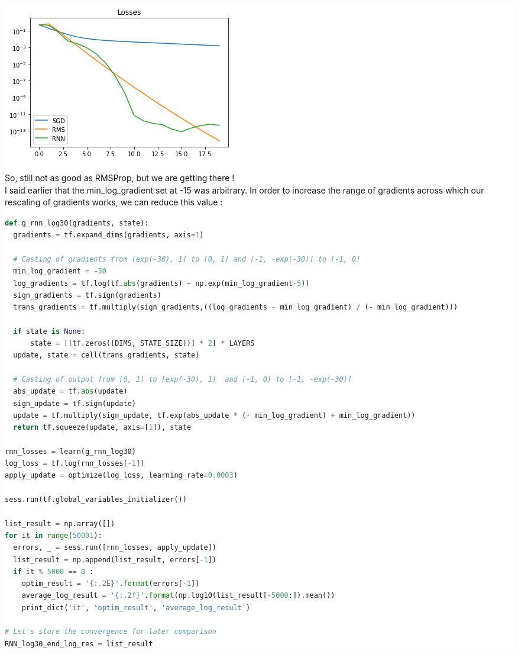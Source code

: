 

![png](The%20Quest%20for%20the%20Ultimate%20Optimizer%20-%20Episode%201_files/The%20Quest%20for%20the%20Ultimate%20Optimizer%20-%20Episode%201_55_2.png)


So, still not as good as RMSProp, but we are getting there !  
I said earlier that the min_log_gradient set at -15 was arbitrary. In order to increase the range of gradients across which our rescaling of gradients works, we can reduce this value :


```python
def g_rnn_log30(gradients, state):
  gradients = tf.expand_dims(gradients, axis=1)
  
  # Casting of gradients from [exp(-30), 1] to [0, 1] and [-1, -exp(-30)] to [-1, 0]
  min_log_gradient = -30 
  log_gradients = tf.log(tf.abs(gradients) + np.exp(min_log_gradient-5))
  sign_gradients = tf.sign(gradients)
  trans_gradients = tf.multiply(sign_gradients,((log_gradients - min_log_gradient) / (- min_log_gradient)))

  if state is None:
      state = [[tf.zeros([DIMS, STATE_SIZE])] * 2] * LAYERS
  update, state = cell(trans_gradients, state)

  # Casting of output from [0, 1] to [exp(-30), 1]  and [-1, 0] to [-1, -exp(-30)]
  abs_update = tf.abs(update)
  sign_update = tf.sign(update)
  update = tf.multiply(sign_update, tf.exp(abs_update * (- min_log_gradient) + min_log_gradient))
  return tf.squeeze(update, axis=[1]), state

rnn_losses = learn(g_rnn_log30)
log_loss = tf.log(rnn_losses[-1])
apply_update = optimize(log_loss, learning_rate=0.0003)

sess.run(tf.global_variables_initializer())

list_result = np.array([])
for it in range(50001):
  errors, _ = sess.run([rnn_losses, apply_update])
  list_result = np.append(list_result, errors[-1])
  if it % 5000 == 0 :
    optim_result = '{:.2E}'.format(errors[-1])
    average_log_result = '{:.2f}'.format(np.log10(list_result[-5000:]).mean())
    print_dict('it', 'optim_result', 'average_log_result')

# Let's store the convergence for later comparison
RNN_log30_end_log_res = list_result
```
